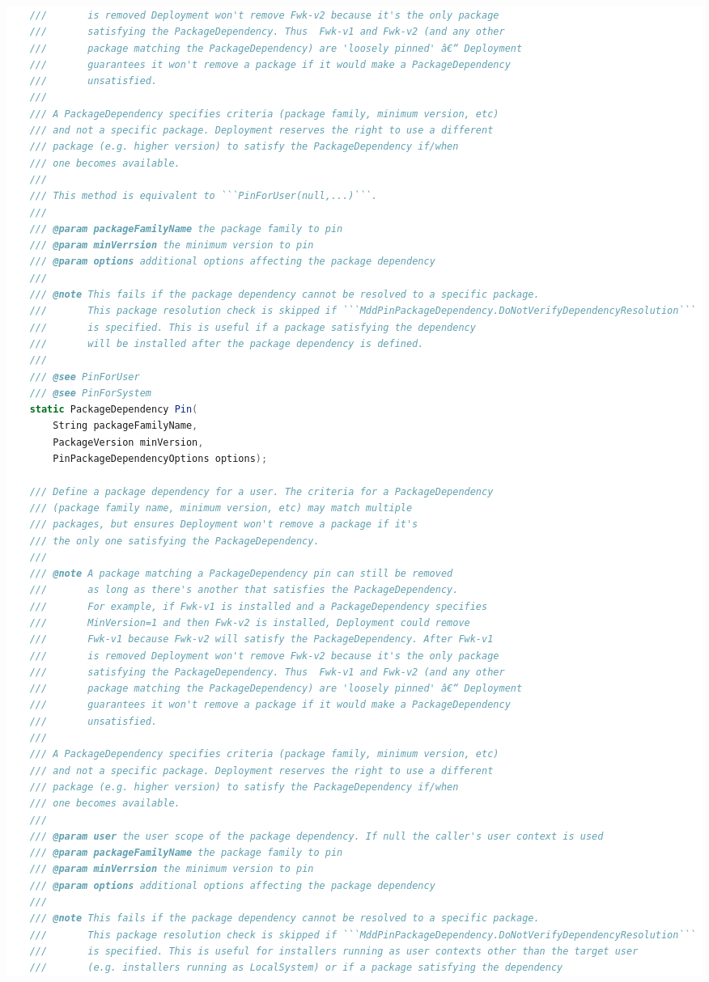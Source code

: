 ```c# (but really MIDL3)
    ///       is removed Deployment won't remove Fwk-v2 because it's the only package
    ///       satisfying the PackageDependency. Thus  Fwk-v1 and Fwk-v2 (and any other
    ///       package matching the PackageDependency) are 'loosely pinned' â€“ Deployment
    ///       guarantees it won't remove a package if it would make a PackageDependency
    ///       unsatisfied.
    ///
    /// A PackageDependency specifies criteria (package family, minimum version, etc)
    /// and not a specific package. Deployment reserves the right to use a different
    /// package (e.g. higher version) to satisfy the PackageDependency if/when
    /// one becomes available.
    ///
    /// This method is equivalent to ```PinForUser(null,...)```.
    ///
    /// @param packageFamilyName the package family to pin
    /// @param minVerrsion the minimum version to pin
    /// @param options additional options affecting the package dependency
    ///
    /// @note This fails if the package dependency cannot be resolved to a specific package.
    ///       This package resolution check is skipped if ```MddPinPackageDependency.DoNotVerifyDependencyResolution```
    ///       is specified. This is useful if a package satisfying the dependency
    ///       will be installed after the package dependency is defined.
    ///
    /// @see PinForUser
    /// @see PinForSystem
    static PackageDependency Pin(
        String packageFamilyName,
        PackageVersion minVersion,
        PinPackageDependencyOptions options);

    /// Define a package dependency for a user. The criteria for a PackageDependency
    /// (package family name, minimum version, etc) may match multiple
    /// packages, but ensures Deployment won't remove a package if it's
    /// the only one satisfying the PackageDependency.
    ///
    /// @note A package matching a PackageDependency pin can still be removed
    ///       as long as there's another that satisfies the PackageDependency.
    ///       For example, if Fwk-v1 is installed and a PackageDependency specifies
    ///       MinVersion=1 and then Fwk-v2 is installed, Deployment could remove
    ///       Fwk-v1 because Fwk-v2 will satisfy the PackageDependency. After Fwk-v1
    ///       is removed Deployment won't remove Fwk-v2 because it's the only package
    ///       satisfying the PackageDependency. Thus  Fwk-v1 and Fwk-v2 (and any other
    ///       package matching the PackageDependency) are 'loosely pinned' â€“ Deployment
    ///       guarantees it won't remove a package if it would make a PackageDependency
    ///       unsatisfied.
    ///
    /// A PackageDependency specifies criteria (package family, minimum version, etc)
    /// and not a specific package. Deployment reserves the right to use a different
    /// package (e.g. higher version) to satisfy the PackageDependency if/when
    /// one becomes available.
    ///
    /// @param user the user scope of the package dependency. If null the caller's user context is used
    /// @param packageFamilyName the package family to pin
    /// @param minVerrsion the minimum version to pin
    /// @param options additional options affecting the package dependency
    ///
    /// @note This fails if the package dependency cannot be resolved to a specific package.
    ///       This package resolution check is skipped if ```MddPinPackageDependency.DoNotVerifyDependencyResolution```
    ///       is specified. This is useful for installers running as user contexts other than the target user
    ///       (e.g. installers running as LocalSystem) or if a package satisfying the dependency
```